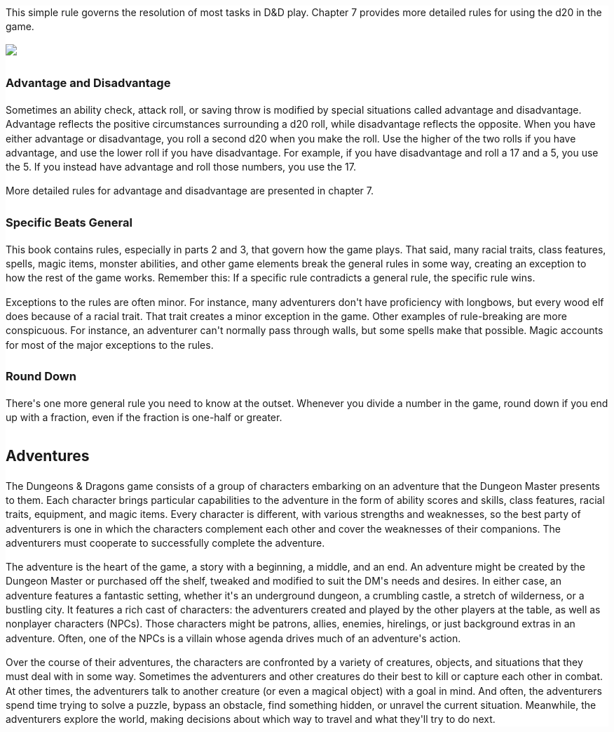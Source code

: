 This simple rule governs the resolution of most tasks in D&D play. Chapter 7 provides more detailed rules for using the d20 in the game.

![](img/book/PHB/dice_1.webp)

### Advantage and Disadvantage

Sometimes an ability check, attack roll, or saving throw is modified by special situations called advantage and disadvantage. Advantage reflects the positive circumstances surrounding a d20 roll, while disadvantage reflects the opposite. When you have either advantage or disadvantage, you roll a second d20 when you make the roll. Use the higher of the two rolls if you have advantage, and use the lower roll if you have disadvantage. For example, if you have disadvantage and roll a 17 and a 5, you use the 5. If you instead have advantage and roll those numbers, you use the 17.

More detailed rules for advantage and disadvantage are presented in chapter 7.

### Specific Beats General

This book contains rules, especially in parts 2 and 3, that govern how the game plays. That said, many racial traits, class features, spells, magic items, monster abilities, and other game elements break the general rules in some way, creating an exception to how the rest of the game works. Remember this: If a specific rule contradicts a general rule, the specific rule wins.

Exceptions to the rules are often minor. For instance, many adventurers don't have proficiency with longbows, but every wood elf does because of a racial trait. That trait creates a minor exception in the game. Other examples of rule-breaking are more conspicuous. For instance, an adventurer can't normally pass through walls, but some spells make that possible. Magic accounts for most of the major exceptions to the rules.

### Round Down

There's one more general rule you need to know at the outset. Whenever you divide a number in the game, round down if you end up with a fraction, even if the fraction is one-half or greater.

## Adventures

The Dungeons & Dragons game consists of a group of characters embarking on an adventure that the Dungeon Master presents to them. Each character brings particular capabilities to the adventure in the form of ability scores and skills, class features, racial traits, equipment, and magic items. Every character is different, with various strengths and weaknesses, so the best party of adventurers is one in which the characters complement each other and cover the weaknesses of their companions. The adventurers must cooperate to successfully complete the adventure.

The adventure is the heart of the game, a story with a beginning, a middle, and an end. An adventure might be created by the Dungeon Master or purchased off the shelf, tweaked and modified to suit the DM's needs and desires. In either case, an adventure features a fantastic setting, whether it's an underground dungeon, a crumbling castle, a stretch of wilderness, or a bustling city. It features a rich cast of characters: the adventurers created and played by the other players at the table, as well as nonplayer characters (NPCs). Those characters might be patrons, allies, enemies, hirelings, or just background extras in an adventure. Often, one of the NPCs is a villain whose agenda drives much of an adventure's action.

Over the course of their adventures, the characters are confronted by a variety of creatures, objects, and situations that they must deal with in some way. Sometimes the adventurers and other creatures do their best to kill or capture each other in combat. At other times, the adventurers talk to another creature (or even a magical object) with a goal in mind. And often, the adventurers spend time trying to solve a puzzle, bypass an obstacle, find something hidden, or unravel the current situation. Meanwhile, the adventurers explore the world, making decisions about which way to travel and what they'll try to do next.
